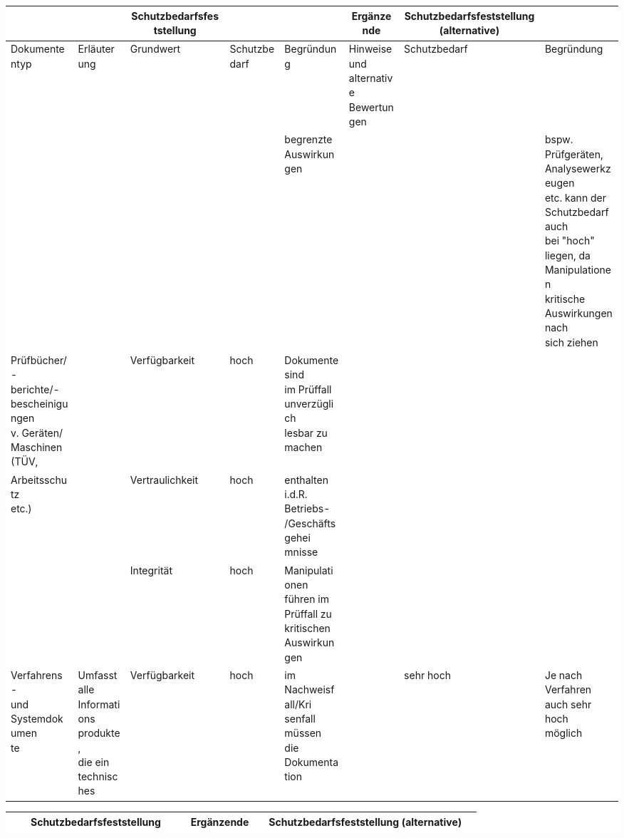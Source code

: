 |                                                                                 |                                                                     | Schutzbedarfsfeststellung |              |                                                                          | Ergänzende                                 | Schutzbedarfsfeststellung (alternative) |                                                                                                                                                                           |
|---------------------------------------------------------------------------------|---------------------------------------------------------------------|---------------------------|--------------|--------------------------------------------------------------------------|--------------------------------------------|-----------------------------------------|---------------------------------------------------------------------------------------------------------------------------------------------------------------------------|
| Dokumententyp                                                                   | Erläuterung                                                         | Grundwert                 | Schutzbedarf | Begründung                                                               | Hinweise und<br>alternative<br>Bewertungen | Schutzbedarf                            | Begründung                                                                                                                                                                |
|                                                                                 |                                                                     |                           |              | begrenzte<br>Auswirkungen                                                |                                            |                                         | bspw. Prüfgeräten,<br>Analysewerkzeugen<br>etc. kann der<br>Schutzbedarf auch<br>bei "hoch" liegen, da<br>Manipulationen<br>kritische<br>Auswirkungen nach<br>sich ziehen |
| Prüfbücher/-<br>berichte/-<br>bescheinigungen<br>v. Geräten/<br>Maschinen (TÜV, |                                                                     | Verfügbarkeit             | hoch         | Dokumente sind<br>im Prüffall<br>unverzüglich<br>lesbar zu<br>machen     |                                            |                                         |                                                                                                                                                                           |
| Arbeitsschutz<br>etc.)                                                          |                                                                     | Vertraulichkeit           | hoch         | enthalten i.d.R.<br>Betriebs-<br>/Geschäftsgehei<br>mnisse               |                                            |                                         |                                                                                                                                                                           |
|                                                                                 |                                                                     | Integrität                | hoch         | Manipulationen<br>führen im<br>Prüffall zu<br>kritischen<br>Auswirkungen |                                            |                                         |                                                                                                                                                                           |
| Verfahrens-<br>und<br>Systemdokumen<br>te                                       | Umfasst alle<br>Informations<br>produkte,<br>die ein<br>technisches | Verfügbarkeit             | hoch         | im<br>Nachweisfall/Kri<br>senfall müssen<br>die<br>Dokumentation         |                                            | sehr hoch                               | Je nach Verfahren<br>auch sehr hoch<br>möglich                                                                                                                            |

|                        |                                                                                                    | Schutzbedarfsfeststellung |              |                                                                                                                             | Ergänzende                                                                                                                                                                                                    |              | Schutzbedarfsfeststellung (alternative)                     |  |
|------------------------|----------------------------------------------------------------------------------------------------|---------------------------|--------------|-----------------------------------------------------------------------------------------------------------------------------|---------------------------------------------------------------------------------------------------------------------------------------------------------------------------------------------------------------|--------------|-------------------------------------------------------------|--|